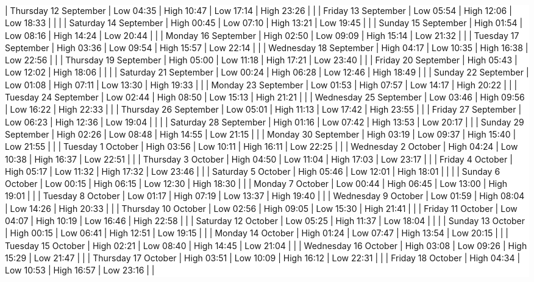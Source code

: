 | Thursday 12 September | Low 04:35 | High 10:47 | Low 17:14 | High 23:26 |  |
| Friday 13 September | Low 05:54 | High 12:06 | Low 18:33 |  |  |
| Saturday 14 September | High 00:45 | Low 07:10 | High 13:21 | Low 19:45 |  |
| Sunday 15 September | High 01:54 | Low 08:16 | High 14:24 | Low 20:44 |  |
| Monday 16 September | High 02:50 | Low 09:09 | High 15:14 | Low 21:32 |  |
| Tuesday 17 September | High 03:36 | Low 09:54 | High 15:57 | Low 22:14 |  |
| Wednesday 18 September | High 04:17 | Low 10:35 | High 16:38 | Low 22:56 |  |
| Thursday 19 September | High 05:00 | Low 11:18 | High 17:21 | Low 23:40 |  |
| Friday 20 September | High 05:43 | Low 12:02 | High 18:06 |  |  |
| Saturday 21 September | Low 00:24 | High 06:28 | Low 12:46 | High 18:49 |  |
| Sunday 22 September | Low 01:08 | High 07:11 | Low 13:30 | High 19:33 |  |
| Monday 23 September | Low 01:53 | High 07:57 | Low 14:17 | High 20:22 |  |
| Tuesday 24 September | Low 02:44 | High 08:50 | Low 15:13 | High 21:21 |  |
| Wednesday 25 September | Low 03:46 | High 09:56 | Low 16:22 | High 22:33 |  |
| Thursday 26 September | Low 05:01 | High 11:13 | Low 17:42 | High 23:55 |  |
| Friday 27 September | Low 06:23 | High 12:36 | Low 19:04 |  |  |
| Saturday 28 September | High 01:16 | Low 07:42 | High 13:53 | Low 20:17 |  |
| Sunday 29 September | High 02:26 | Low 08:48 | High 14:55 | Low 21:15 |  |
| Monday 30 September | High 03:19 | Low 09:37 | High 15:40 | Low 21:55 |  |
| Tuesday 1 October | High 03:56 | Low 10:11 | High 16:11 | Low 22:25 |  |
| Wednesday 2 October | High 04:24 | Low 10:38 | High 16:37 | Low 22:51 |  |
| Thursday 3 October | High 04:50 | Low 11:04 | High 17:03 | Low 23:17 |  |
| Friday 4 October | High 05:17 | Low 11:32 | High 17:32 | Low 23:46 |  |
| Saturday 5 October | High 05:46 | Low 12:01 | High 18:01 |  |  |
| Sunday 6 October | Low 00:15 | High 06:15 | Low 12:30 | High 18:30 |  |
| Monday 7 October | Low 00:44 | High 06:45 | Low 13:00 | High 19:01 |  |
| Tuesday 8 October | Low 01:17 | High 07:19 | Low 13:37 | High 19:40 |  |
| Wednesday 9 October | Low 01:59 | High 08:04 | Low 14:26 | High 20:33 |  |
| Thursday 10 October | Low 02:56 | High 09:05 | Low 15:30 | High 21:41 |  |
| Friday 11 October | Low 04:07 | High 10:19 | Low 16:46 | High 22:58 |  |
| Saturday 12 October | Low 05:25 | High 11:37 | Low 18:04 |  |  |
| Sunday 13 October | High 00:15 | Low 06:41 | High 12:51 | Low 19:15 |  |
| Monday 14 October | High 01:24 | Low 07:47 | High 13:54 | Low 20:15 |  |
| Tuesday 15 October | High 02:21 | Low 08:40 | High 14:45 | Low 21:04 |  |
| Wednesday 16 October | High 03:08 | Low 09:26 | High 15:29 | Low 21:47 |  |
| Thursday 17 October | High 03:51 | Low 10:09 | High 16:12 | Low 22:31 |  |
| Friday 18 October | High 04:34 | Low 10:53 | High 16:57 | Low 23:16 |  |